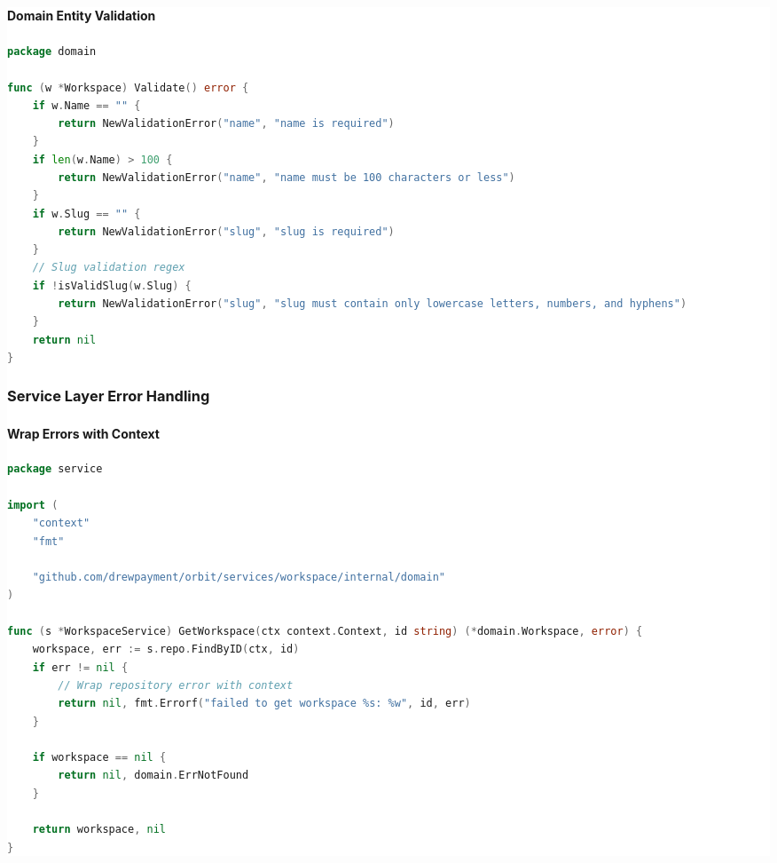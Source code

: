 
#### Domain Entity Validation
```go
package domain

func (w *Workspace) Validate() error {
    if w.Name == "" {
        return NewValidationError("name", "name is required")
    }
    if len(w.Name) > 100 {
        return NewValidationError("name", "name must be 100 characters or less")
    }
    if w.Slug == "" {
        return NewValidationError("slug", "slug is required")
    }
    // Slug validation regex
    if !isValidSlug(w.Slug) {
        return NewValidationError("slug", "slug must contain only lowercase letters, numbers, and hyphens")
    }
    return nil
}
```

### Service Layer Error Handling

#### Wrap Errors with Context
```go
package service

import (
    "context"
    "fmt"

    "github.com/drewpayment/orbit/services/workspace/internal/domain"
)

func (s *WorkspaceService) GetWorkspace(ctx context.Context, id string) (*domain.Workspace, error) {
    workspace, err := s.repo.FindByID(ctx, id)
    if err != nil {
        // Wrap repository error with context
        return nil, fmt.Errorf("failed to get workspace %s: %w", id, err)
    }

    if workspace == nil {
        return nil, domain.ErrNotFound
    }

    return workspace, nil
}
```
